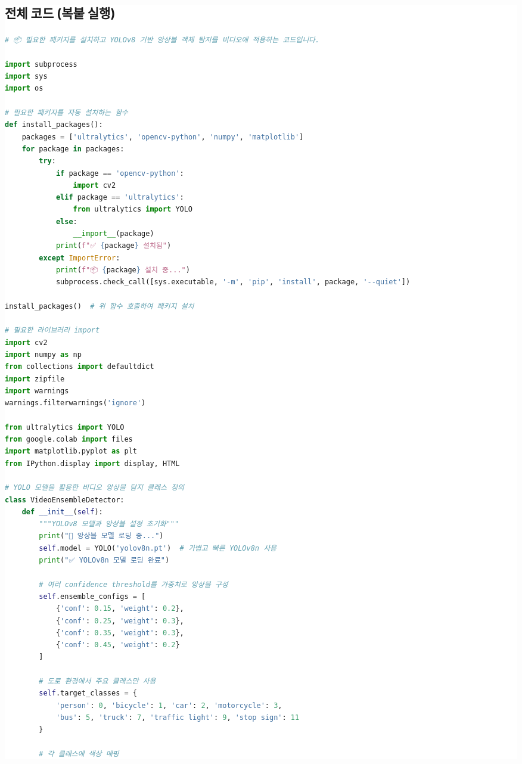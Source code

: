 ## 전체 코드 (복붙 실행)

```python
# 📦 필요한 패키지를 설치하고 YOLOv8 기반 앙상블 객체 탐지를 비디오에 적용하는 코드입니다.

import subprocess
import sys
import os

# 필요한 패키지를 자동 설치하는 함수
def install_packages():
    packages = ['ultralytics', 'opencv-python', 'numpy', 'matplotlib']
    for package in packages:
        try:
            if package == 'opencv-python':
                import cv2
            elif package == 'ultralytics':
                from ultralytics import YOLO
            else:
                __import__(package)
            print(f"✅ {package} 설치됨")
        except ImportError:
            print(f"📦 {package} 설치 중...")
            subprocess.check_call([sys.executable, '-m', 'pip', 'install', package, '--quiet'])

install_packages()  # 위 함수 호출하여 패키지 설치

# 필요한 라이브러리 import
import cv2
import numpy as np
from collections import defaultdict
import zipfile
import warnings
warnings.filterwarnings('ignore')

from ultralytics import YOLO
from google.colab import files
import matplotlib.pyplot as plt
from IPython.display import display, HTML

# YOLO 모델을 활용한 비디오 앙상블 탐지 클래스 정의
class VideoEnsembleDetector:
    def __init__(self):
        """YOLOv8 모델과 앙상블 설정 초기화"""
        print("🤖 앙상블 모델 로딩 중...")
        self.model = YOLO('yolov8n.pt')  # 가볍고 빠른 YOLOv8n 사용
        print("✅ YOLOv8n 모델 로딩 완료")

        # 여러 confidence threshold를 가중치로 앙상블 구성
        self.ensemble_configs = [
            {'conf': 0.15, 'weight': 0.2},
            {'conf': 0.25, 'weight': 0.3},
            {'conf': 0.35, 'weight': 0.3},
            {'conf': 0.45, 'weight': 0.2}
        ]

        # 도로 환경에서 주요 클래스만 사용
        self.target_classes = {
            'person': 0, 'bicycle': 1, 'car': 2, 'motorcycle': 3,
            'bus': 5, 'truck': 7, 'traffic light': 9, 'stop sign': 11
        }

        # 각 클래스에 색상 매핑
```